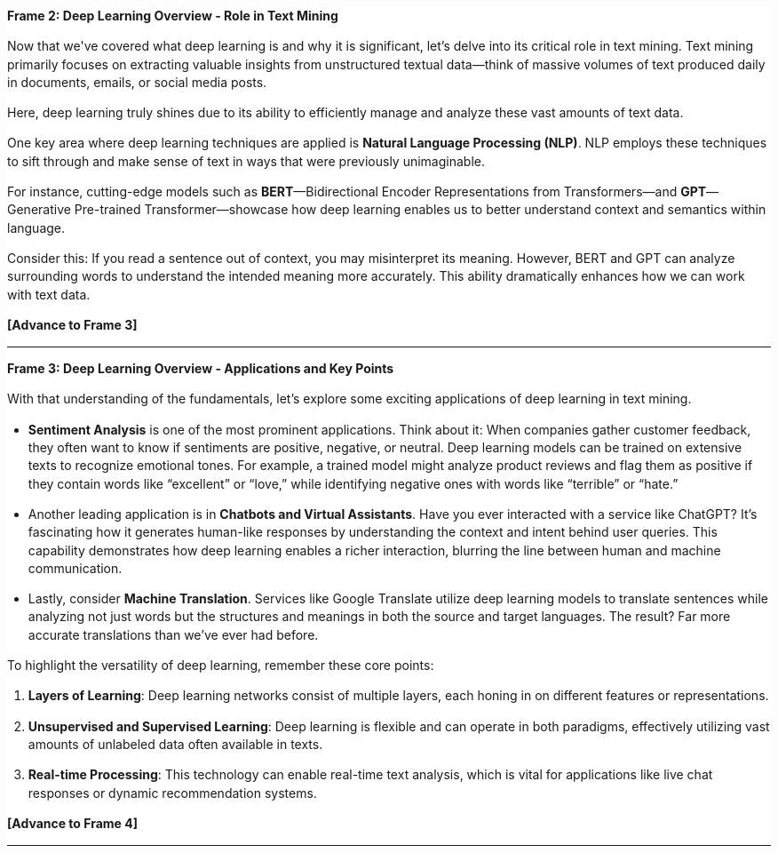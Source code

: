 **Frame 2: Deep Learning Overview - Role in Text Mining**

Now that we've covered what deep learning is and why it is significant, let’s delve into its critical role in text mining. Text mining primarily focuses on extracting valuable insights from unstructured textual data—think of massive volumes of text produced daily in documents, emails, or social media posts.

Here, deep learning truly shines due to its ability to efficiently manage and analyze these vast amounts of text data. 

One key area where deep learning techniques are applied is **Natural Language Processing (NLP)**. NLP employs these techniques to sift through and make sense of text in ways that were previously unimaginable. 

For instance, cutting-edge models such as **BERT**—Bidirectional Encoder Representations from Transformers—and **GPT**—Generative Pre-trained Transformer—showcase how deep learning enables us to better understand context and semantics within language. 

Consider this: If you read a sentence out of context, you may misinterpret its meaning. However, BERT and GPT can analyze surrounding words to understand the intended meaning more accurately. This ability dramatically enhances how we can work with text data.

**[Advance to Frame 3]**

---

**Frame 3: Deep Learning Overview - Applications and Key Points**

With that understanding of the fundamentals, let’s explore some exciting applications of deep learning in text mining. 

- **Sentiment Analysis** is one of the most prominent applications. Think about it: When companies gather customer feedback, they often want to know if sentiments are positive, negative, or neutral. Deep learning models can be trained on extensive texts to recognize emotional tones. For example, a trained model might analyze product reviews and flag them as positive if they contain words like “excellent” or “love,” while identifying negative ones with words like “terrible” or “hate.”

- Another leading application is in **Chatbots and Virtual Assistants**. Have you ever interacted with a service like ChatGPT? It’s fascinating how it generates human-like responses by understanding the context and intent behind user queries. This capability demonstrates how deep learning enables a richer interaction, blurring the line between human and machine communication.

- Lastly, consider **Machine Translation**. Services like Google Translate utilize deep learning models to translate sentences while analyzing not just words but the structures and meanings in both the source and target languages. The result? Far more accurate translations than we’ve ever had before.

To highlight the versatility of deep learning, remember these core points: 

1. **Layers of Learning**: Deep learning networks consist of multiple layers, each honing in on different features or representations.
  
2. **Unsupervised and Supervised Learning**: Deep learning is flexible and can operate in both paradigms, effectively utilizing vast amounts of unlabeled data often available in texts.

3. **Real-time Processing**: This technology can enable real-time text analysis, which is vital for applications like live chat responses or dynamic recommendation systems. 

**[Advance to Frame 4]**

---